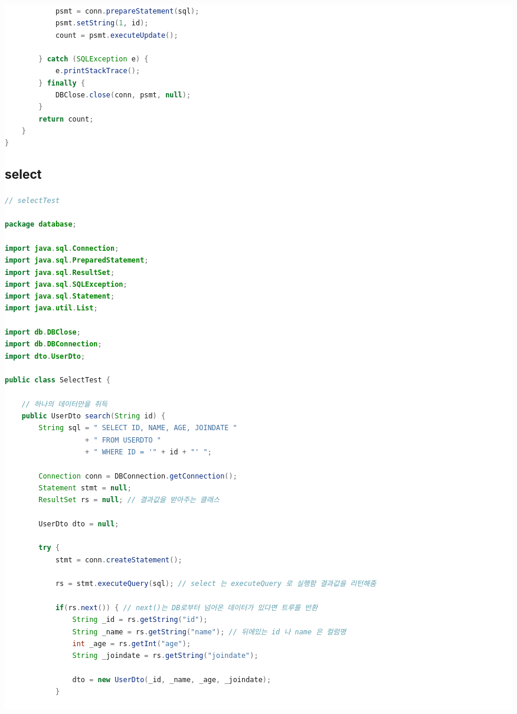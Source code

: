 ```JAVA
			psmt = conn.prepareStatement(sql);
			psmt.setString(1, id);
			count = psmt.executeUpdate();
			
		} catch (SQLException e) {
			e.printStackTrace();
		} finally {
			DBClose.close(conn, psmt, null);
		}
		return count;
	}
}

```





## select

```java
// selectTest

package database;

import java.sql.Connection;
import java.sql.PreparedStatement;
import java.sql.ResultSet;
import java.sql.SQLException;
import java.sql.Statement;
import java.util.List;

import db.DBClose;
import db.DBConnection;
import dto.UserDto;

public class SelectTest {
	
	// 하나의 데이터만을 취득
	public UserDto search(String id) {
		String sql = " SELECT ID, NAME, AGE, JOINDATE "
				   + " FROM USERDTO "
				   + " WHERE ID = '" + id + "' ";
		
		Connection conn = DBConnection.getConnection();
		Statement stmt = null;
		ResultSet rs = null; // 결과값을 받아주는 클래스
		
		UserDto dto = null;
		
		try {
			stmt = conn.createStatement();
			
			rs = stmt.executeQuery(sql); // select 는 executeQuery 로 실행함 결과값을 리턴해줌
			
			if(rs.next()) { // next()는 DB로부터 넘어온 데이터가 있다면 트루를 반환
				String _id = rs.getString("id");
				String _name = rs.getString("name"); // 뒤에있는 id 나 name 은 컬럼명
				int _age = rs.getInt("age");
				String _joindate = rs.getString("joindate");
				
				dto = new UserDto(_id, _name, _age, _joindate);		
			}
			
```